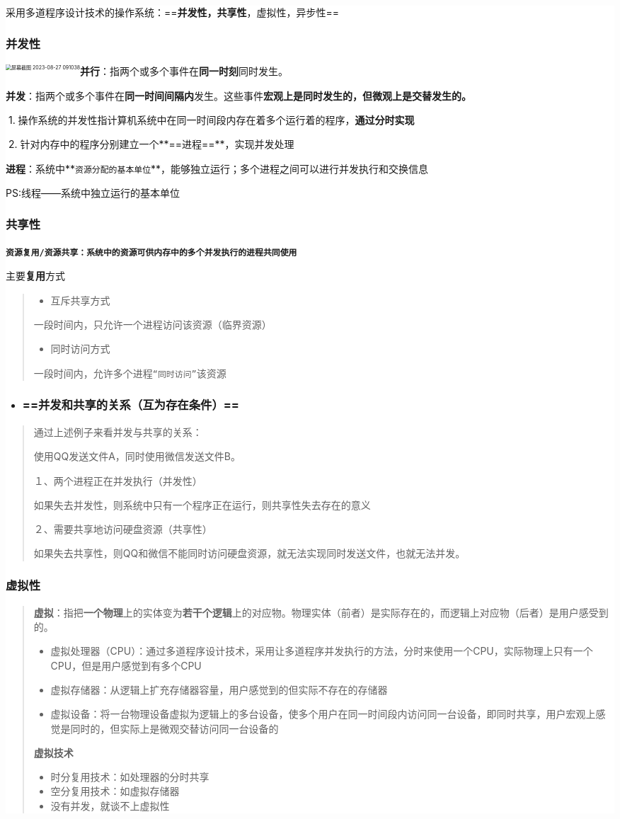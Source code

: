 采用多道程序设计技术的操作系统：==**并发性，共享性**，虚拟性，异步性==



### **并发性**

<img src="D:\My Files\笔记\笔记图片\屏幕截图 2023-08-27 091038.png" alt="屏幕截图 2023-08-27 091038" style="zoom:50%;" align="left"/>



**并行**：指两个或多个事件在**同一时刻**同时发生。

**并发**：指两个或多个事件在**同一时间间隔内**发生。这些事件**宏观上是同时发生的，但微观上是交替发生的。**

​	1. 操作系统的并发性指计算机系统中在同一时间段内存在着多个运行着的程序，**通过分时实现**

​	2. 针对内存中的程序分别建立一个**==进程==**，实现并发处理

**进程**：系统中**```资源分配的基本单位```**，能够独立运行；多个进程之间可以进行并发执行和交换信息

PS:线程——系统中独立运行的基本单位



### **共享性**

**```资源复用/资源共享：系统中的资源可供内存中的多个并发执行的进程共同使用```**

主要**复用**方式

>- 互斥共享方式
>
>  一段时间内，只允许一个进程访问该资源（临界资源）
>
>- 同时访问方式
>
>  一段时间内，允许多个进程```“同时访问”```该资源



- ### ==并发和共享的关系（互为存在条件）==

>通过上述例子来看并发与共享的关系：
>
>使用QQ发送文件A，同时使用微信发送文件B。
>
>１、两个进程正在并发执行（并发性）
>
>如果失去并发性，则系统中只有一个程序正在运行，则共享性失去存在的意义
>
>２、需要共享地访问硬盘资源（共享性）
>
>如果失去共享性，则QQ和微信不能同时访问硬盘资源，就无法实现同时发送文件，也就无法并发。



### **虚拟性**

>**虚拟**：指把**一个物理**上的实体变为**若干个逻辑**上的对应物。物理实体（前者）是实际存在的，而逻辑上对应物（后者）是用户感受到的。
>
>- 虚拟处理器（CPU）：通过多道程序设计技术，采用让多道程序并发执行的方法，分时来使用一个CPU，实际物理上只有一个CPU，但是用户感觉到有多个CPU
>
>
>- 虚拟存储器：从逻辑上扩充存储器容量，用户感觉到的但实际不存在的存储器
>
>
>- 虚拟设备：将一台物理设备虚拟为逻辑上的多台设备，使多个用户在同一时间段内访问同一台设备，即同时共享，用户宏观上感觉是同时的，但实际上是微观交替访问同一台设备的
>
>**虚拟技术**
>
>- 时分复用技术：如处理器的分时共享
>- 空分复用技术：如虚拟存储器
>- 没有并发，就谈不上虚拟性